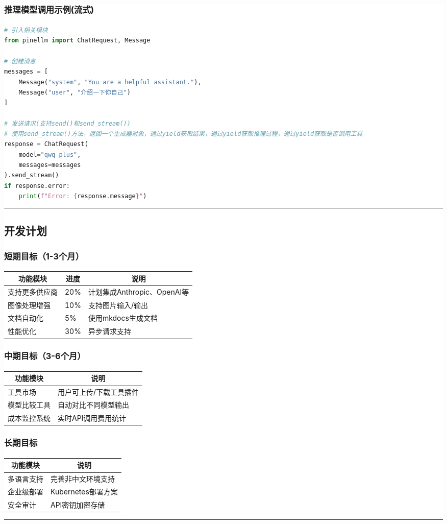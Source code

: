### 推理模型调用示例(流式)

```python
# 引入相关模块
from pinellm import ChatRequest, Message

# 创建消息
messages = [
    Message("system", "You are a helpful assistant."),
    Message("user", "介绍一下你自己")
]

# 发送请求(支持send()和send_stream())
# 使用send_stream()方法，返回一个生成器对象，通过yield获取结果，通过yield获取推理过程，通过yield获取是否调用工具
response = ChatRequest(
    model="qwq-plus",
    messages=messages
).send_stream()
if response.error:
    print(f"Error: {response.message}")
```

---

## 开发计划  

### 短期目标（1-3个月）

| 功能模块       | 进度 | 说明 |
|----------------|------|------|
| 支持更多供应商 | 20%  | 计划集成Anthropic、OpenAI等 |
| 图像处理增强   | 10%  | 支持图片输入/输出 |
| 文档自动化     | 5%   | 使用mkdocs生成文档 |
| 性能优化       | 30%  | 异步请求支持 |

### 中期目标（3-6个月）  

| 功能模块       | 说明 |
|----------------|------|
| 工具市场       | 用户可上传/下载工具插件 |
| 模型比较工具   | 自动对比不同模型输出 |
| 成本监控系统   | 实时API调用费用统计 |

### 长期目标  

| 功能模块       | 说明 |
|----------------|------|
| 多语言支持     | 完善非中文环境支持 |
| 企业级部署     | Kubernetes部署方案 |
| 安全审计       | API密钥加密存储 |

---